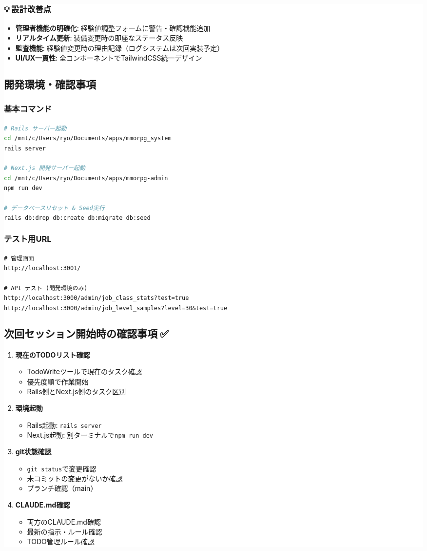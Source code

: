 ### 💡 設計改善点
- **管理者機能の明確化**: 経験値調整フォームに警告・確認機能追加
- **リアルタイム更新**: 装備変更時の即座なステータス反映
- **監査機能**: 経験値変更時の理由記録（ログシステムは次回実装予定）
- **UI/UX一貫性**: 全コンポーネントでTailwindCSS統一デザイン

## 開発環境・確認事項

### 基本コマンド
```bash
# Rails サーバー起動
cd /mnt/c/Users/ryo/Documents/apps/mmorpg_system
rails server

# Next.js 開発サーバー起動  
cd /mnt/c/Users/ryo/Documents/apps/mmorpg-admin
npm run dev

# データベースリセット & Seed実行
rails db:drop db:create db:migrate db:seed
```

### テスト用URL
```
# 管理画面
http://localhost:3001/

# API テスト (開発環境のみ)
http://localhost:3000/admin/job_class_stats?test=true
http://localhost:3000/admin/job_level_samples?level=30&test=true
```

## 次回セッション開始時の確認事項 ✅

1. **現在のTODOリスト確認**
   - TodoWriteツールで現在のタスク確認
   - 優先度順で作業開始
   - Rails側とNext.js側のタスク区別

2. **環境起動**
   - Rails起動: `rails server`
   - Next.js起動: 別ターミナルで`npm run dev`

3. **git状態確認**
   - `git status`で変更確認
   - 未コミットの変更がないか確認
   - ブランチ確認（main）

4. **CLAUDE.md確認**
   - 両方のCLAUDE.md確認
   - 最新の指示・ルール確認
   - TODO管理ルール確認
